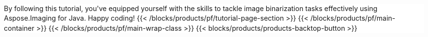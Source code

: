 By following this tutorial, you've equipped yourself with the skills to tackle image binarization tasks effectively using Aspose.Imaging for Java. Happy coding!
{{< /blocks/products/pf/tutorial-page-section >}}
{{< /blocks/products/pf/main-container >}}
{{< /blocks/products/pf/main-wrap-class >}}
{{< blocks/products/products-backtop-button >}}